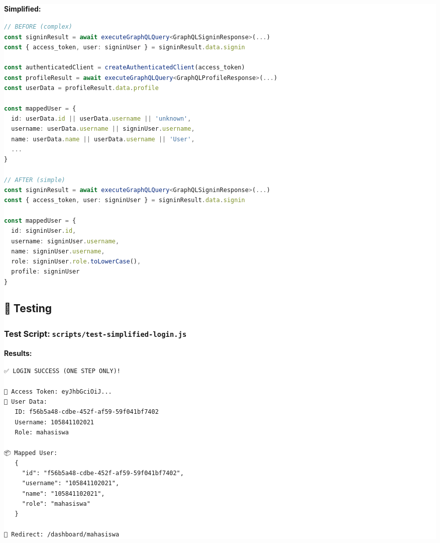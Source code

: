 **Simplified:**
```typescript
// BEFORE (complex)
const signinResult = await executeGraphQLQuery<GraphQLSigninResponse>(...)
const { access_token, user: signinUser } = signinResult.data.signin

const authenticatedClient = createAuthenticatedClient(access_token)
const profileResult = await executeGraphQLQuery<GraphQLProfileResponse>(...)
const userData = profileResult.data.profile

const mappedUser = {
  id: userData.id || userData.username || 'unknown',
  username: userData.username || signinUser.username,
  name: userData.name || userData.username || 'User',
  ...
}

// AFTER (simple)
const signinResult = await executeGraphQLQuery<GraphQLSigninResponse>(...)
const { access_token, user: signinUser } = signinResult.data.signin

const mappedUser = {
  id: signinUser.id,
  username: signinUser.username,
  name: signinUser.username,
  role: signinUser.role.toLowerCase(),
  profile: signinUser
}
```

## 🧪 Testing

### Test Script: `scripts/test-simplified-login.js`

**Results:**
```
✅ LOGIN SUCCESS (ONE STEP ONLY)!

🎫 Access Token: eyJhbGciOiJ...
👤 User Data:
   ID: f56b5a48-cdbe-452f-af59-59f041bf7402
   Username: 105841102021
   Role: mahasiswa

📦 Mapped User:
   {
     "id": "f56b5a48-cdbe-452f-af59-59f041bf7402",
     "username": "105841102021",
     "name": "105841102021",
     "role": "mahasiswa"
   }

🚀 Redirect: /dashboard/mahasiswa
```
